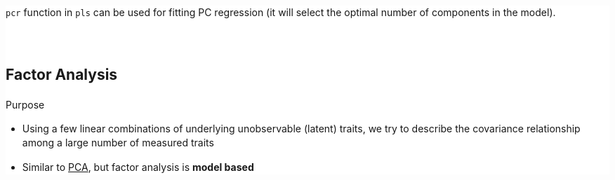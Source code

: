 `pcr` function in `pls` can be used for fitting PC regression (it will select the optimal number of components in the model).

<br>

## Factor Analysis

Purpose

-   Using a few linear combinations of underlying unobservable (latent) traits, we try to describe the covariance relationship among a large number of measured traits

-   Similar to [PCA](#principal-components), but factor analysis is **model based**

